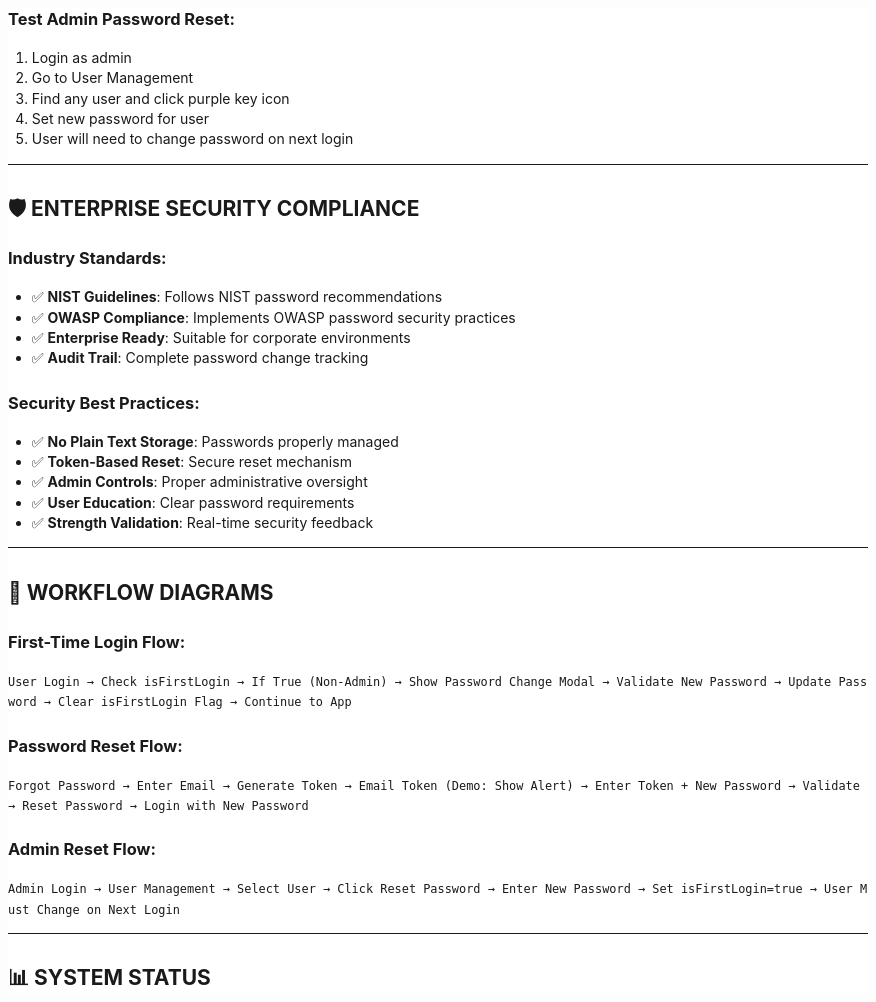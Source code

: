 ### **Test Admin Password Reset:**
1. Login as admin
2. Go to User Management
3. Find any user and click purple key icon
4. Set new password for user
5. User will need to change password on next login

---

## 🛡️ **ENTERPRISE SECURITY COMPLIANCE**

### **Industry Standards:**
- ✅ **NIST Guidelines**: Follows NIST password recommendations
- ✅ **OWASP Compliance**: Implements OWASP password security practices
- ✅ **Enterprise Ready**: Suitable for corporate environments
- ✅ **Audit Trail**: Complete password change tracking

### **Security Best Practices:**
- ✅ **No Plain Text Storage**: Passwords properly managed
- ✅ **Token-Based Reset**: Secure reset mechanism
- ✅ **Admin Controls**: Proper administrative oversight
- ✅ **User Education**: Clear password requirements
- ✅ **Strength Validation**: Real-time security feedback

---

## 🔄 **WORKFLOW DIAGRAMS**

### **First-Time Login Flow:**
```
User Login → Check isFirstLogin → If True (Non-Admin) → Show Password Change Modal → Validate New Password → Update Password → Clear isFirstLogin Flag → Continue to App
```

### **Password Reset Flow:**
```
Forgot Password → Enter Email → Generate Token → Email Token (Demo: Show Alert) → Enter Token + New Password → Validate → Reset Password → Login with New Password
```

### **Admin Reset Flow:**
```
Admin Login → User Management → Select User → Click Reset Password → Enter New Password → Set isFirstLogin=true → User Must Change on Next Login
```

---

## 📊 **SYSTEM STATUS**
